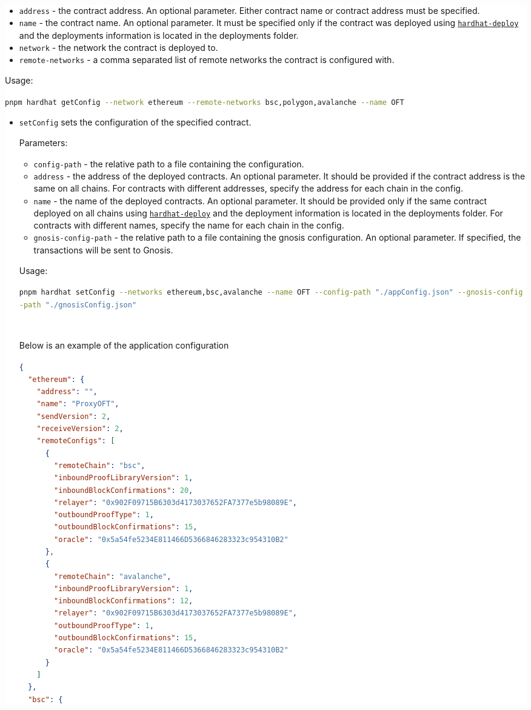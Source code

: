   - `address` - the contract address. An optional parameter. Either contract name or contract address must be specified.
  - `name` - the contract name. An optional parameter. It must be specified only if the contract was deployed using [`hardhat-deploy`](https://www.npmjs.com/package/hardhat-deploy) and the deployments information is located in the deployments folder.
  - `network` - the network the contract is deployed to.
  - `remote-networks` - a comma separated list of remote networks the contract is configured with.

  Usage:

  ```sh
  pnpm hardhat getConfig --network ethereum --remote-networks bsc,polygon,avalanche --name OFT
  ```

- `setConfig` sets the configuration of the specified contract.

  Parameters:

  - `config-path` - the relative path to a file containing the configuration.
  - `address` - the address of the deployed contracts. An optional parameter. It should be provided if the contract address is the same on all chains. For contracts with different addresses, specify the address for each chain in the config.
  - `name` - the name of the deployed contracts. An optional parameter. It should be provided only if the same contract deployed on all chains using [`hardhat-deploy`](https://www.npmjs.com/package/hardhat-deploy) and the deployment information is located in the deployments folder. For contracts with different names, specify the name for each chain in the config.
  - `gnosis-config-path` - the relative path to a file containing the gnosis configuration. An optional parameter. If specified, the transactions will be sent to Gnosis.

  Usage:

  ```sh
  pnpm hardhat setConfig --networks ethereum,bsc,avalanche --name OFT --config-path "./appConfig.json" --gnosis-config-path "./gnosisConfig.json"
  ```

   <br/>

  Below is an example of the application configuration

  ```json
  {
    "ethereum": {
      "address": "",
      "name": "ProxyOFT",
      "sendVersion": 2,
      "receiveVersion": 2,
      "remoteConfigs": [
        {
          "remoteChain": "bsc",
          "inboundProofLibraryVersion": 1,
          "inboundBlockConfirmations": 20,
          "relayer": "0x902F09715B6303d4173037652FA7377e5b98089E",
          "outboundProofType": 1,
          "outboundBlockConfirmations": 15,
          "oracle": "0x5a54fe5234E811466D5366846283323c954310B2"
        },
        {
          "remoteChain": "avalanche",
          "inboundProofLibraryVersion": 1,
          "inboundBlockConfirmations": 12,
          "relayer": "0x902F09715B6303d4173037652FA7377e5b98089E",
          "outboundProofType": 1,
          "outboundBlockConfirmations": 15,
          "oracle": "0x5a54fe5234E811466D5366846283323c954310B2"
        }
      ]
    },
    "bsc": {
  ```
